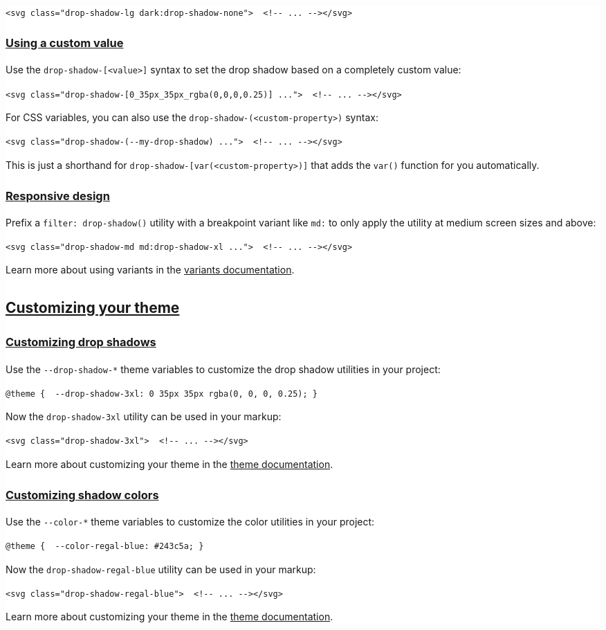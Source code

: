     <svg class="drop-shadow-lg dark:drop-shadow-none">  <!-- ... --></svg>

### [Using a custom value](#using-a-custom-value)

Use the `drop-shadow-[<value>]` syntax to set the drop shadow based on a completely custom value:

    <svg class="drop-shadow-[0_35px_35px_rgba(0,0,0,0.25)] ...">  <!-- ... --></svg>

For CSS variables, you can also use the `drop-shadow-(<custom-property>)` syntax:

    <svg class="drop-shadow-(--my-drop-shadow) ...">  <!-- ... --></svg>

This is just a shorthand for `drop-shadow-[var(<custom-property>)]` that adds the `var()` function for you automatically.

### [Responsive design](#responsive-design)

Prefix a `filter: drop-shadow()` utility with a breakpoint variant like `md:` to only apply the utility at medium screen sizes and above:

    <svg class="drop-shadow-md md:drop-shadow-xl ...">  <!-- ... --></svg>

Learn more about using variants in the [variants documentation](/docs/hover-focus-and-other-states).

## [Customizing your theme](#customizing-your-theme)

### [Customizing drop shadows](#customizing-drop-shadows)

Use the `--drop-shadow-*` theme variables to customize the drop shadow utilities in your project:

    @theme {  --drop-shadow-3xl: 0 35px 35px rgba(0, 0, 0, 0.25); }

Now the `drop-shadow-3xl` utility can be used in your markup:

    <svg class="drop-shadow-3xl">  <!-- ... --></svg>

Learn more about customizing your theme in the [theme documentation](about:/docs/theme#customizing-your-theme).

### [Customizing shadow colors](#customizing-shadow-colors)

Use the `--color-*` theme variables to customize the color utilities in your project:

    @theme {  --color-regal-blue: #243c5a; }

Now the `drop-shadow-regal-blue` utility can be used in your markup:

    <svg class="drop-shadow-regal-blue">  <!-- ... --></svg>

Learn more about customizing your theme in the [theme documentation](about:/docs/theme#customizing-your-theme).
